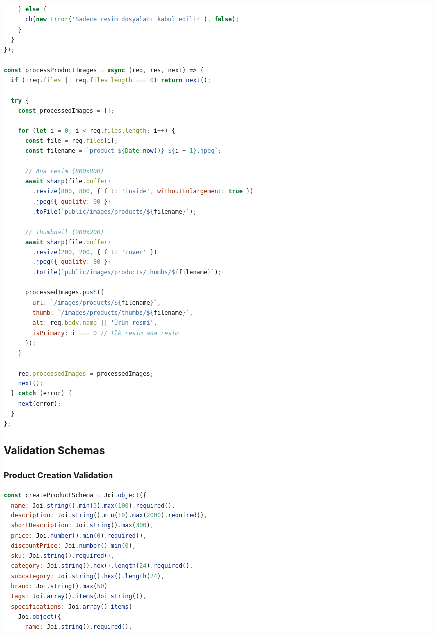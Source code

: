 ```javascript
    } else {
      cb(new Error('Sadece resim dosyaları kabul edilir'), false);
    }
  }
});

const processProductImages = async (req, res, next) => {
  if (!req.files || req.files.length === 0) return next();

  try {
    const processedImages = [];

    for (let i = 0; i < req.files.length; i++) {
      const file = req.files[i];
      const filename = `product-${Date.now()}-${i + 1}.jpeg`;
      
      // Ana resim (800x800)
      await sharp(file.buffer)
        .resize(800, 800, { fit: 'inside', withoutEnlargement: true })
        .jpeg({ quality: 90 })
        .toFile(`public/images/products/${filename}`);

      // Thumbnail (200x200)
      await sharp(file.buffer)
        .resize(200, 200, { fit: 'cover' })
        .jpeg({ quality: 80 })
        .toFile(`public/images/products/thumbs/${filename}`);

      processedImages.push({
        url: `/images/products/${filename}`,
        thumb: `/images/products/thumbs/${filename}`,
        alt: req.body.name || 'Ürün resmi',
        isPrimary: i === 0 // İlk resim ana resim
      });
    }

    req.processedImages = processedImages;
    next();
  } catch (error) {
    next(error);
  }
};
```

## Validation Schemas

### Product Creation Validation
```javascript
const createProductSchema = Joi.object({
  name: Joi.string().min(3).max(100).required(),
  description: Joi.string().min(10).max(2000).required(),
  shortDescription: Joi.string().max(300),
  price: Joi.number().min(0).required(),
  discountPrice: Joi.number().min(0),
  sku: Joi.string().required(),
  category: Joi.string().hex().length(24).required(),
  subcategory: Joi.string().hex().length(24),
  brand: Joi.string().max(50),
  tags: Joi.array().items(Joi.string()),
  specifications: Joi.array().items(
    Joi.object({
      name: Joi.string().required(),
```
